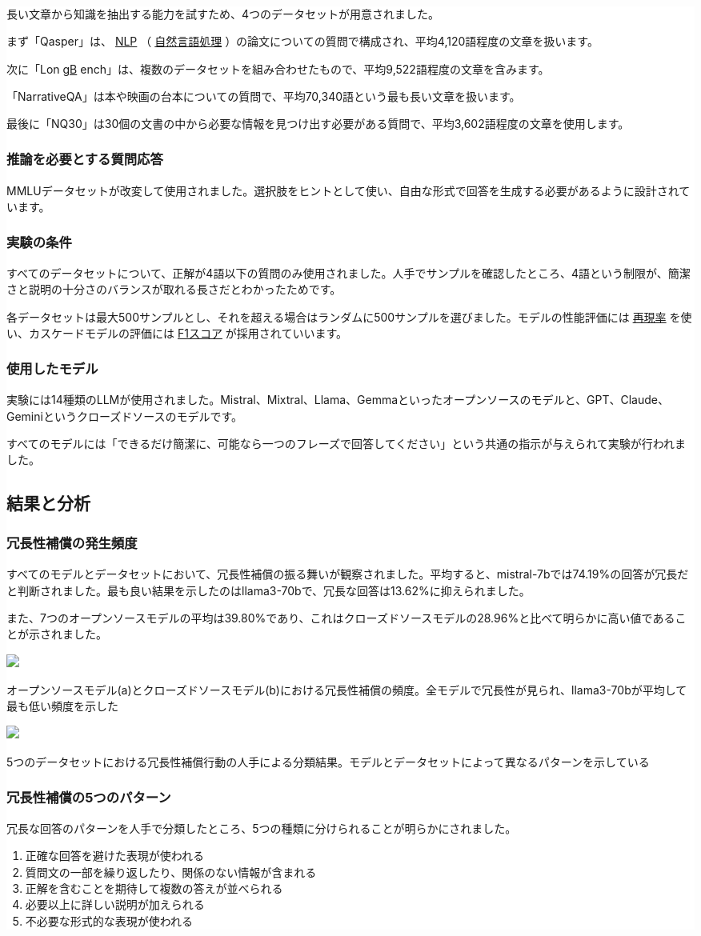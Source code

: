 長い文章から知識を抽出する能力を試すため、4つのデータセットが用意されました。

まず「Qasper」は、 [NLP](https://ai-data-base.com/archives/26319 "自然言語処理（NLP）") （ [自然言語処理](https://ai-data-base.com/archives/26319 "自然言語処理（NLP）") ）の論文についての質問で構成され、平均4,120語程度の文章を扱います。

次に「Lon [gB](https://ai-data-base.com/archives/26343 "勾配ブースティング") ench」は、複数のデータセットを組み合わせたもので、平均9,522語程度の文章を含みます。

「NarrativeQA」は本や映画の台本についての質問で、平均70,340語という最も長い文章を扱います。

最後に「NQ30」は30個の文書の中から必要な情報を見つけ出す必要がある質問で、平均3,602語程度の文章を使用します。

### 推論を必要とする質問応答

MMLUデータセットが改変して使用されました。選択肢をヒントとして使い、自由な形式で回答を生成する必要があるように設計されています。

### 実験の条件

すべてのデータセットについて、正解が4語以下の質問のみ使用されました。人手でサンプルを確認したところ、4語という制限が、簡潔さと説明の十分さのバランスが取れる長さだとわかったためです。

各データセットは最大500サンプルとし、それを超える場合はランダムに500サンプルを選びました。モデルの性能評価には [再現率](https://ai-data-base.com/archives/26095 "再現率") を使い、カスケードモデルの評価には [F1スコア](https://ai-data-base.com/archives/26112 "F1スコア（F値）") が採用されていいます。

### 使用したモデル

実験には14種類のLLMが使用されました。Mistral、Mixtral、Llama、Gemmaといったオープンソースのモデルと、GPT、Claude、Geminiというクローズドソースのモデルです。

すべてのモデルには「できるだけ簡潔に、可能なら一つのフレーズで回答してください」という共通の指示が与えられて実験が行われました。

## 結果と分析

### 冗長性補償の発生頻度

すべてのモデルとデータセットにおいて、冗長性補償の振る舞いが観察されました。平均すると、mistral-7bでは74.19%の回答が冗長だと判断されました。最も良い結果を示したのはllama3-70bで、冗長な回答は13.62%に抑えられました。

また、7つのオープンソースモデルの平均は39.80%であり、これはクローズドソースモデルの28.96%と比べて明らかに高い値であることが示されました。

![](https://ai-data-base.com/wp-content/uploads/2024/11/AIDB_78828_2-1024x509.jpg)

オープンソースモデル(a)とクローズドソースモデル(b)における冗長性補償の頻度。全モデルで冗長性が見られ、llama3-70bが平均して最も低い頻度を示した

![](https://ai-data-base.com/wp-content/uploads/2024/11/AIDB_78828_3-1024x245.jpg)

5つのデータセットにおける冗長性補償行動の人手による分類結果。モデルとデータセットによって異なるパターンを示している

### 冗長性補償の5つのパターン

冗長な回答のパターンを人手で分類したところ、5つの種類に分けられることが明らかにされました。

1. 正確な回答を避けた表現が使われる
2. 質問文の一部を繰り返したり、関係のない情報が含まれる
3. 正解を含むことを期待して複数の答えが並べられる
4. 必要以上に詳しい説明が加えられる
5. 不必要な形式的な表現が使われる
